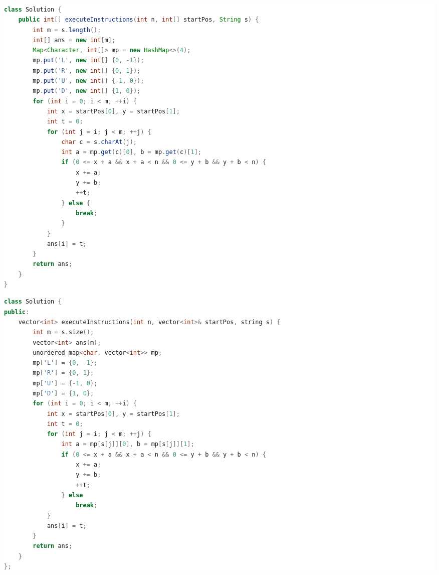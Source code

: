 ```java
class Solution {
    public int[] executeInstructions(int n, int[] startPos, String s) {
        int m = s.length();
        int[] ans = new int[m];
        Map<Character, int[]> mp = new HashMap<>(4);
        mp.put('L', new int[] {0, -1});
        mp.put('R', new int[] {0, 1});
        mp.put('U', new int[] {-1, 0});
        mp.put('D', new int[] {1, 0});
        for (int i = 0; i < m; ++i) {
            int x = startPos[0], y = startPos[1];
            int t = 0;
            for (int j = i; j < m; ++j) {
                char c = s.charAt(j);
                int a = mp.get(c)[0], b = mp.get(c)[1];
                if (0 <= x + a && x + a < n && 0 <= y + b && y + b < n) {
                    x += a;
                    y += b;
                    ++t;
                } else {
                    break;
                }
            }
            ans[i] = t;
        }
        return ans;
    }
}
```

```cpp
class Solution {
public:
    vector<int> executeInstructions(int n, vector<int>& startPos, string s) {
        int m = s.size();
        vector<int> ans(m);
        unordered_map<char, vector<int>> mp;
        mp['L'] = {0, -1};
        mp['R'] = {0, 1};
        mp['U'] = {-1, 0};
        mp['D'] = {1, 0};
        for (int i = 0; i < m; ++i) {
            int x = startPos[0], y = startPos[1];
            int t = 0;
            for (int j = i; j < m; ++j) {
                int a = mp[s[j]][0], b = mp[s[j]][1];
                if (0 <= x + a && x + a < n && 0 <= y + b && y + b < n) {
                    x += a;
                    y += b;
                    ++t;
                } else
                    break;
            }
            ans[i] = t;
        }
        return ans;
    }
};
```
